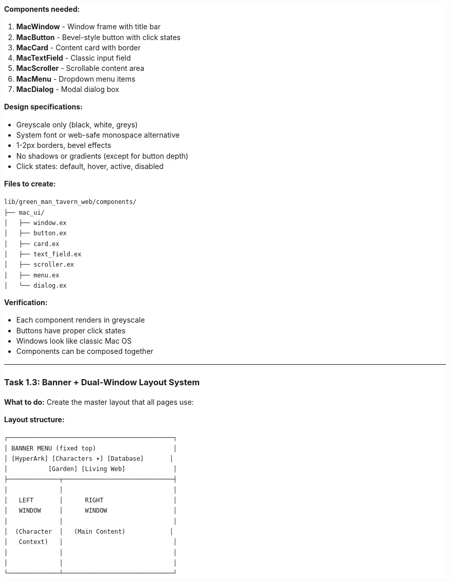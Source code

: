 **Components needed:**
1. **MacWindow** - Window frame with title bar
2. **MacButton** - Bevel-style button with click states
3. **MacCard** - Content card with border
4. **MacTextField** - Classic input field
5. **MacScroller** - Scrollable content area
6. **MacMenu** - Dropdown menu items
7. **MacDialog** - Modal dialog box

**Design specifications:**
- Greyscale only (black, white, greys)
- System font or web-safe monospace alternative
- 1-2px borders, bevel effects
- No shadows or gradients (except for button depth)
- Click states: default, hover, active, disabled

**Files to create:**
```
lib/green_man_tavern_web/components/
├── mac_ui/
│   ├── window.ex
│   ├── button.ex
│   ├── card.ex
│   ├── text_field.ex
│   ├── scroller.ex
│   ├── menu.ex
│   └── dialog.ex
```

**Verification:**
- Each component renders in greyscale
- Buttons have proper click states
- Windows look like classic Mac OS
- Components can be composed together

---

### Task 1.3: Banner + Dual-Window Layout System

**What to do:**
Create the master layout that all pages use:

**Layout structure:**
```
┌─────────────────────────────────────────────┐
│ BANNER MENU (fixed top)                     │
│ [HyperArk] [Characters ▾] [Database]       │
│           [Garden] [Living Web]             │
├──────────────┬──────────────────────────────┤
│              │                              │
│   LEFT       │      RIGHT                   │
│   WINDOW     │      WINDOW                  │
│              │                              │
│  (Character  │   (Main Content)            │
│   Context)   │                              │
│              │                              │
│              │                              │
└──────────────┴──────────────────────────────┘
```
